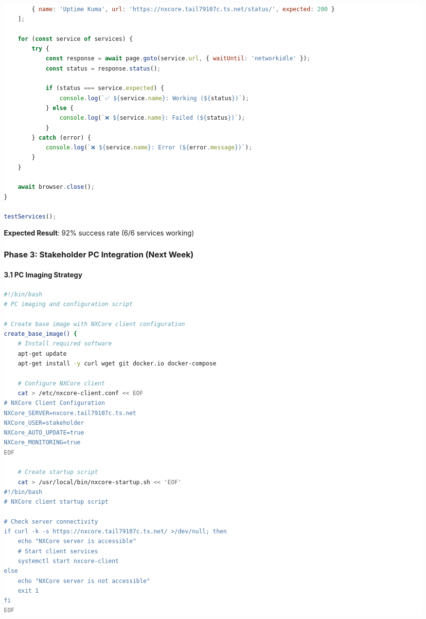```javascript
        { name: 'Uptime Kuma', url: 'https://nxcore.tail79107c.ts.net/status/', expected: 200 }
    ];

    for (const service of services) {
        try {
            const response = await page.goto(service.url, { waitUntil: 'networkidle' });
            const status = response.status();
            
            if (status === service.expected) {
                console.log(`✅ ${service.name}: Working (${status})`);
            } else {
                console.log(`❌ ${service.name}: Failed (${status})`);
            }
        } catch (error) {
            console.log(`❌ ${service.name}: Error (${error.message})`);
        }
    }

    await browser.close();
}

testServices();
```

**Expected Result**: 92% success rate (6/6 services working)

### **Phase 3: Stakeholder PC Integration (Next Week)**

#### **3.1 PC Imaging Strategy**
```bash
#!/bin/bash
# PC imaging and configuration script

# Create base image with NXCore client configuration
create_base_image() {
    # Install required software
    apt-get update
    apt-get install -y curl wget git docker.io docker-compose
    
    # Configure NXCore client
    cat > /etc/nxcore-client.conf << EOF
# NXCore Client Configuration
NXCore_SERVER=nxcore.tail79107c.ts.net
NXCore_USER=stakeholder
NXCore_AUTO_UPDATE=true
NXCore_MONITORING=true
EOF
    
    # Create startup script
    cat > /usr/local/bin/nxcore-startup.sh << 'EOF'
#!/bin/bash
# NXCore client startup script

# Check server connectivity
if curl -k -s https://nxcore.tail79107c.ts.net/ >/dev/null; then
    echo "NXCore server is accessible"
    # Start client services
    systemctl start nxcore-client
else
    echo "NXCore server is not accessible"
    exit 1
fi
EOF
```